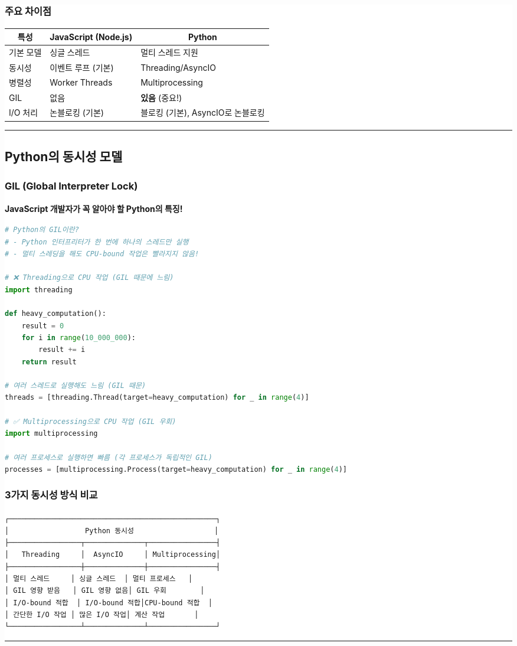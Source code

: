 ### 주요 차이점

| 특성 | JavaScript (Node.js) | Python |
|------|---------------------|---------|
| 기본 모델 | 싱글 스레드 | 멀티 스레드 지원 |
| 동시성 | 이벤트 루프 (기본) | Threading/AsyncIO |
| 병렬성 | Worker Threads | Multiprocessing |
| GIL | 없음 | **있음** (중요!) |
| I/O 처리 | 논블로킹 (기본) | 블로킹 (기본), AsyncIO로 논블로킹 |

---

## Python의 동시성 모델

### GIL (Global Interpreter Lock)

**JavaScript 개발자가 꼭 알아야 할 Python의 특징!**

```python
# Python의 GIL이란?
# - Python 인터프리터가 한 번에 하나의 스레드만 실행
# - 멀티 스레딩을 해도 CPU-bound 작업은 빨라지지 않음!

# ❌ Threading으로 CPU 작업 (GIL 때문에 느림)
import threading

def heavy_computation():
    result = 0
    for i in range(10_000_000):
        result += i
    return result

# 여러 스레드로 실행해도 느림 (GIL 때문)
threads = [threading.Thread(target=heavy_computation) for _ in range(4)]

# ✅ Multiprocessing으로 CPU 작업 (GIL 우회)
import multiprocessing

# 여러 프로세스로 실행하면 빠름 (각 프로세스가 독립적인 GIL)
processes = [multiprocessing.Process(target=heavy_computation) for _ in range(4)]
```

### 3가지 동시성 방식 비교

```
┌─────────────────────────────────────────────────┐
│                  Python 동시성                   │
├─────────────────┬──────────────┬────────────────┤
│   Threading     │  AsyncIO     │ Multiprocessing│
├─────────────────┼──────────────┼────────────────┤
│ 멀티 스레드     │ 싱글 스레드  │ 멀티 프로세스   │
│ GIL 영향 받음   │ GIL 영향 없음│ GIL 우회        │
│ I/O-bound 적합  │ I/O-bound 적합│CPU-bound 적합  │
│ 간단한 I/O 작업 │ 많은 I/O 작업│ 계산 작업       │
└─────────────────┴──────────────┴────────────────┘
```

---